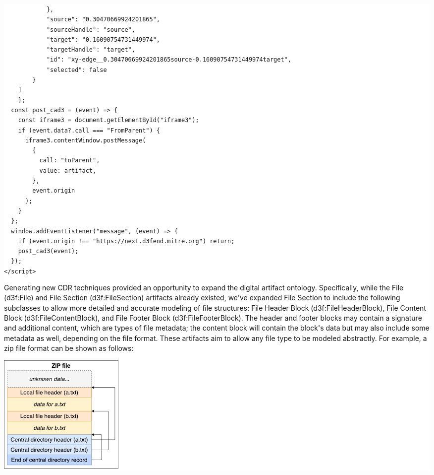                 },
                "source": "0.30470669924201865",
                "sourceHandle": "source",
                "target": "0.16090754731449974",
                "targetHandle": "target",
                "id": "xy-edge__0.30470669924201865source-0.16090754731449974target",
                "selected": false
            }
        ]
        };
      const post_cad3 = (event) => {
        const iframe3 = document.getElementById("iframe3");
        if (event.data?.call === "FromParent") {
          iframe3.contentWindow.postMessage(
            {
              call: "toParent",
              value: artifact,
            },
            event.origin
          );
        }
      };
      window.addEventListener("message", (event) => {
        if (event.origin !== "https://next.d3fend.mitre.org") return;
        post_cad3(event);
      });
    </script>
  </head>
  <main>
    <iframe
      id="iframe3"
      src="https://next.d3fend.mitre.org/cad-frame/"
      title="D3FEND CAD Embedded"
    ></iframe>
  </main>
</html>


Generating new CDR techniques provided an opportunity to expand the digital artifact ontology. Specifically, while the File (d3f:File) and File Section (d3f:FileSection) artifacts already existed, we've expanded File Section to include the following subclasses to allow more detailed and accurate modeling of file structures: File Header Block (d3f:FileHeaderBlock), File Content Block (d3f:FileContentBlock), and File Footer Block (d3f:FileFooterBlock). The header and footer blocks may contain a signature and additional content, which are types of file metadata; the content block will contain the block's data but may also include some metadata as well, depending on the file format. These artifacts aim to allow any file type to be modeled abstractly. For example, a zip file format can be shown as follows:

![zipfile](./images/zip.png)
